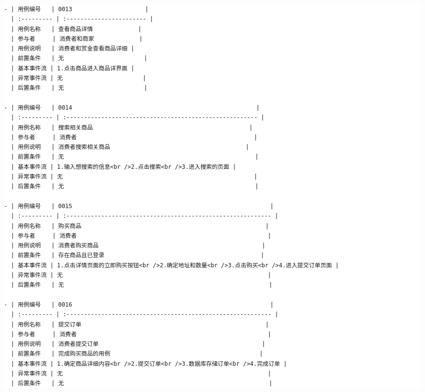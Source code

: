     - | 用例编号   | 0013                     |
      | :--------- | :----------------------- |
      | 用例名称   | 查看商品详情             |
      | 参与者     | 消费者和商家             |
      | 用例说明   | 消费者和赏金查看商品详细 |
      | 前置条件   | 无                       |
      | 基本事件流 | 1.点击商品进入商品详界面 |
      | 异常事件流 | 无                       |
      | 后置条件   | 无                       |
    
    - | 用例编号   | 0014                                                     |
      | :--------- | :------------------------------------------------------- |
      | 用例名称   | 搜索相关商品                                             |
      | 参与者     | 消费者                                                   |
      | 用例说明   | 消费者搜索相关商品                                       |
      | 前置条件   | 无                                                       |
      | 基本事件流 | 1.输入想搜索的信息<br />2.点击搜索<br />3.进入搜索的页面 |
      | 异常事件流 | 无                                                       |
      | 后置条件   | 无                                                       |
    
    - | 用例编号   | 0015                                                         |
      | :--------- | :----------------------------------------------------------- |
      | 用例名称   | 购买商品                                                     |
      | 参与者     | 消费者                                                       |
      | 用例说明   | 消费者购买商品                                               |
      | 前置条件   | 存在商品且已登录                                             |
      | 基本事件流 | 1.点击详情页面的立即购买按钮<br />2.确定地址和数量<br />3.点击购买<br />4.进入提交订单页面 |
      | 异常事件流 | 无                                                           |
      | 后置条件   | 无                                                           |
    
    - | 用例编号   | 0016                                                         |
      | :--------- | :----------------------------------------------------------- |
      | 用例名称   | 提交订单                                                     |
      | 参与者     | 消费者                                                       |
      | 用例说明   | 消费者提交订单                                               |
      | 前置条件   | 完成购买商品的用例                                           |
      | 基本事件流 | 1.确定商品详细内容<br />2.提交订单<br />3.数据库存储订单<br />4.完成订单 |
      | 异常事件流 | 无                                                           |
      | 后置条件   | 无                                                           |
    